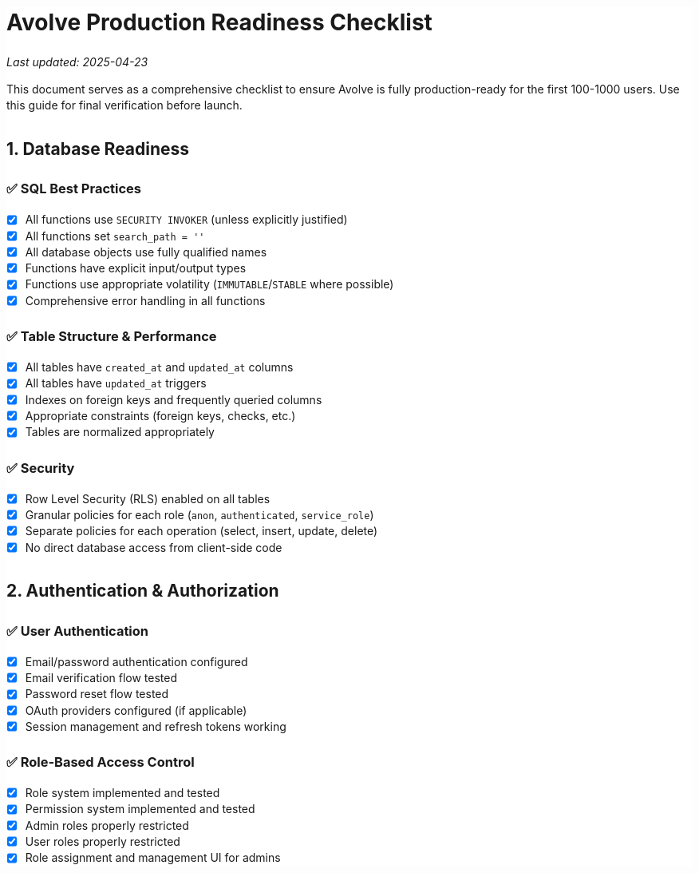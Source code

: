 # Avolve Production Readiness Checklist

_Last updated: 2025-04-23_

This document serves as a comprehensive checklist to ensure Avolve is fully production-ready for the first 100-1000 users. Use this guide for final verification before launch.

## 1. Database Readiness

### ✅ SQL Best Practices

- [x] All functions use `SECURITY INVOKER` (unless explicitly justified)
- [x] All functions set `search_path = ''`
- [x] All database objects use fully qualified names
- [x] Functions have explicit input/output types
- [x] Functions use appropriate volatility (`IMMUTABLE`/`STABLE` where possible)
- [x] Comprehensive error handling in all functions

### ✅ Table Structure & Performance

- [x] All tables have `created_at` and `updated_at` columns
- [x] All tables have `updated_at` triggers
- [x] Indexes on foreign keys and frequently queried columns
- [x] Appropriate constraints (foreign keys, checks, etc.)
- [x] Tables are normalized appropriately

### ✅ Security

- [x] Row Level Security (RLS) enabled on all tables
- [x] Granular policies for each role (`anon`, `authenticated`, `service_role`)
- [x] Separate policies for each operation (select, insert, update, delete)
- [x] No direct database access from client-side code

## 2. Authentication & Authorization

### ✅ User Authentication

- [x] Email/password authentication configured
- [x] Email verification flow tested
- [x] Password reset flow tested
- [x] OAuth providers configured (if applicable)
- [x] Session management and refresh tokens working

### ✅ Role-Based Access Control

- [x] Role system implemented and tested
- [x] Permission system implemented and tested
- [x] Admin roles properly restricted
- [x] User roles properly restricted
- [x] Role assignment and management UI for admins
